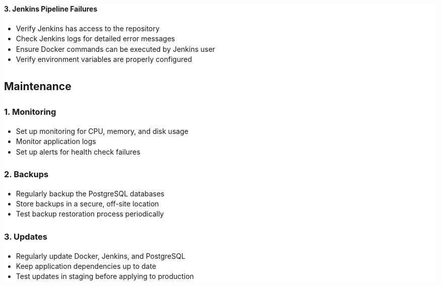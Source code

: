 #### 3. Jenkins Pipeline Failures
- Verify Jenkins has access to the repository
- Check Jenkins logs for detailed error messages
- Ensure Docker commands can be executed by Jenkins user
- Verify environment variables are properly configured

## Maintenance

### 1. Monitoring
- Set up monitoring for CPU, memory, and disk usage
- Monitor application logs
- Set up alerts for health check failures

### 2. Backups
- Regularly backup the PostgreSQL databases
- Store backups in a secure, off-site location
- Test backup restoration process periodically

### 3. Updates
- Regularly update Docker, Jenkins, and PostgreSQL
- Keep application dependencies up to date
- Test updates in staging before applying to production
